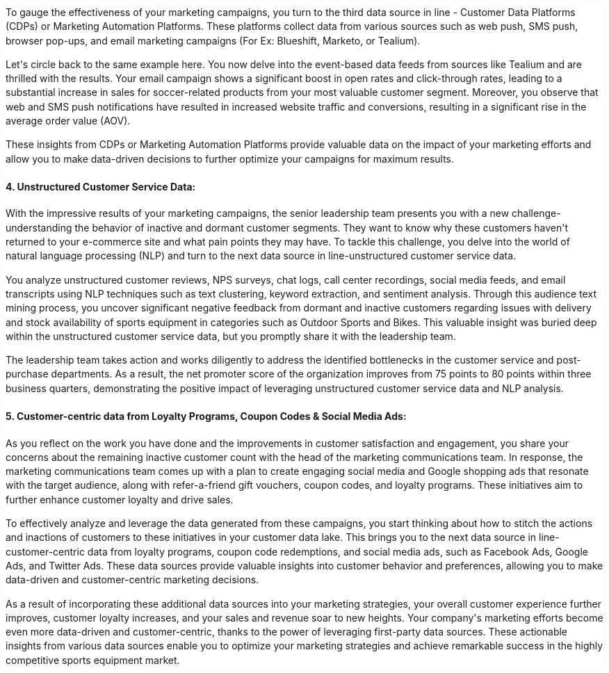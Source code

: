 To gauge the effectiveness of your marketing campaigns, you turn to the third data source in line - Customer Data Platforms (CDPs) or Marketing Automation Platforms. These platforms collect data from various sources such as web push, SMS push, browser pop-ups, and email marketing campaigns (For Ex: Blueshift, Marketo, or Tealium).

Let's circle back to the same example here. You now delve into the event-based data feeds from sources like Tealium and are thrilled with the results. Your email campaign shows a significant boost in open rates and click-through rates, leading to a substantial increase in sales for soccer-related products from your most valuable customer segment. Moreover, you observe that web and SMS push notifications have resulted in increased website traffic and conversions, resulting in a significant rise in the average order value (AOV).

These insights from CDPs or Marketing Automation Platforms provide valuable data on the impact of your marketing efforts and allow you to make data-driven decisions to further optimize your campaigns for maximum results.

#### 4. Unstructured Customer Service Data:

With the impressive results of your marketing campaigns, the senior leadership team presents you with a new challenge-understanding the behavior of inactive and dormant customer segments. They want to know why these customers haven't returned to your e-commerce site and what pain points they may have. To tackle this challenge, you delve into the world of natural language processing (NLP) and turn to the next data source in line-unstructured customer service data.

You analyze unstructured customer reviews, NPS surveys, chat logs, call center recordings, social media feeds, and email transcripts using NLP techniques such as text clustering, keyword extraction, and sentiment analysis. Through this audience text mining process, you uncover significant negative feedback from dormant and inactive customers regarding issues with delivery and stock availability of sports equipment in categories such as Outdoor Sports and Bikes. This valuable insight was buried deep within the unstructured customer service data, but you promptly share it with the leadership team.

The leadership team takes action and works diligently to address the identified bottlenecks in the customer service and post-purchase departments. As a result, the net promoter score of the organization improves from 75 points to 80 points within three business quarters, demonstrating the positive impact of leveraging unstructured customer service data and NLP analysis.

#### 5. Customer-centric data from Loyalty Programs, Coupon Codes & Social Media Ads:

As you reflect on the work you have done and the improvements in customer satisfaction and engagement, you share your concerns about the remaining inactive customer count with the head of the marketing communications team. In response, the marketing communications team comes up with a plan to create engaging social media and Google shopping ads that resonate with the target audience, along with refer-a-friend gift vouchers, coupon codes, and loyalty programs. These initiatives aim to further enhance customer loyalty and drive sales.

To effectively analyze and leverage the data generated from these campaigns, you start thinking about how to stitch the actions and inactions of customers to these initiatives in your customer data lake. This brings you to the next data source in line-customer-centric data from loyalty programs, coupon code redemptions, and social media ads, such as Facebook Ads, Google Ads, and Twitter Ads. These data sources provide valuable insights into customer behavior and preferences, allowing you to make data-driven and customer-centric marketing decisions.

As a result of incorporating these additional data sources into your marketing strategies, your overall customer experience further improves, customer loyalty increases, and your sales and revenue soar to new heights. Your company's marketing efforts become even more data-driven and customer-centric, thanks to the power of leveraging first-party data sources. These actionable insights from various data sources enable you to optimize your marketing strategies and achieve remarkable success in the highly competitive sports equipment market.
